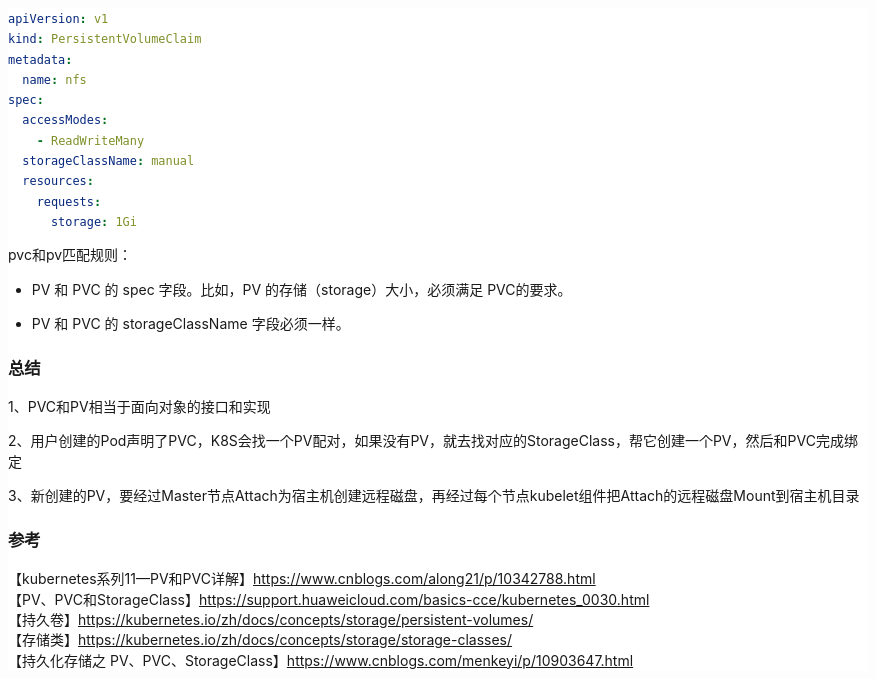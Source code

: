 ```yaml
apiVersion: v1
kind: PersistentVolumeClaim
metadata:
  name: nfs
spec:
  accessModes:
    - ReadWriteMany
  storageClassName: manual
  resources:
    requests:
      storage: 1Gi
```

pvc和pv匹配规则：  

- PV 和 PVC 的 spec 字段。比如，PV 的存储（storage）大小，必须满足 PVC的要求。

- PV 和 PVC 的 storageClassName 字段必须一样。

### 总结

1、PVC和PV相当于面向对象的接口和实现  

2、用户创建的Pod声明了PVC，K8S会找一个PV配对，如果没有PV，就去找对应的StorageClass，帮它创建一个PV，然后和PVC完成绑定  

3、新创建的PV，要经过Master节点Attach为宿主机创建远程磁盘，再经过每个节点kubelet组件把Attach的远程磁盘Mount到宿主机目录  

### 参考

【kubernetes系列11—PV和PVC详解】https://www.cnblogs.com/along21/p/10342788.html  
【PV、PVC和StorageClass】https://support.huaweicloud.com/basics-cce/kubernetes_0030.html  
【持久卷】https://kubernetes.io/zh/docs/concepts/storage/persistent-volumes/  
【存储类】https://kubernetes.io/zh/docs/concepts/storage/storage-classes/  
【持久化存储之 PV、PVC、StorageClass】https://www.cnblogs.com/menkeyi/p/10903647.html  
 